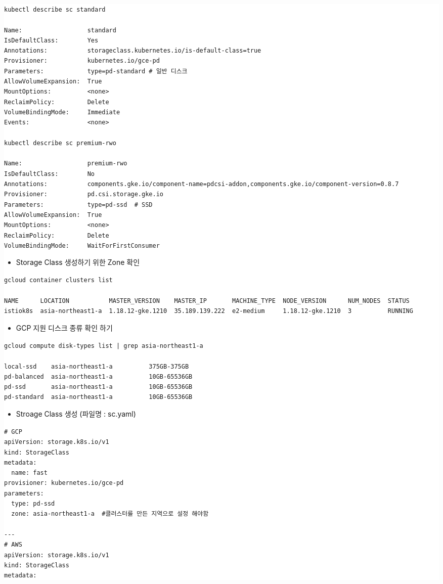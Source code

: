 ```{bash}
kubectl describe sc standard

Name:                  standard
IsDefaultClass:        Yes
Annotations:           storageclass.kubernetes.io/is-default-class=true
Provisioner:           kubernetes.io/gce-pd
Parameters:            type=pd-standard # 일반 디스크
AllowVolumeExpansion:  True
MountOptions:          <none>
ReclaimPolicy:         Delete
VolumeBindingMode:     Immediate
Events:                <none>

kubectl describe sc premium-rwo

Name:                  premium-rwo
IsDefaultClass:        No
Annotations:           components.gke.io/component-name=pdcsi-addon,components.gke.io/component-version=0.8.7
Provisioner:           pd.csi.storage.gke.io
Parameters:            type=pd-ssd  # SSD 
AllowVolumeExpansion:  True
MountOptions:          <none>
ReclaimPolicy:         Delete
VolumeBindingMode:     WaitForFirstConsumer
```

- Storage Class 생성하기 위한 Zone 확인

```{bash}
gcloud container clusters list

NAME      LOCATION           MASTER_VERSION    MASTER_IP       MACHINE_TYPE  NODE_VERSION      NUM_NODES  STATUS
istiok8s  asia-northeast1-a  1.18.12-gke.1210  35.189.139.222  e2-medium     1.18.12-gke.1210  3          RUNNING
```

- GCP 지원 디스크 종류 확인 하기

```{bash}
gcloud compute disk-types list | grep asia-northeast1-a

local-ssd    asia-northeast1-a          375GB-375GB
pd-balanced  asia-northeast1-a          10GB-65536GB
pd-ssd       asia-northeast1-a          10GB-65536GB
pd-standard  asia-northeast1-a          10GB-65536GB
```

- Stroage Class 생성 (파일명 : sc.yaml)

```{yaml}
# GCP
apiVersion: storage.k8s.io/v1
kind: StorageClass
metadata:
  name: fast
provisioner: kubernetes.io/gce-pd
parameters:
  type: pd-ssd
  zone: asia-northeast1-a  #클러스터를 만든 지역으로 설정 해야함

--- 
# AWS
apiVersion: storage.k8s.io/v1
kind: StorageClass
metadata:
```